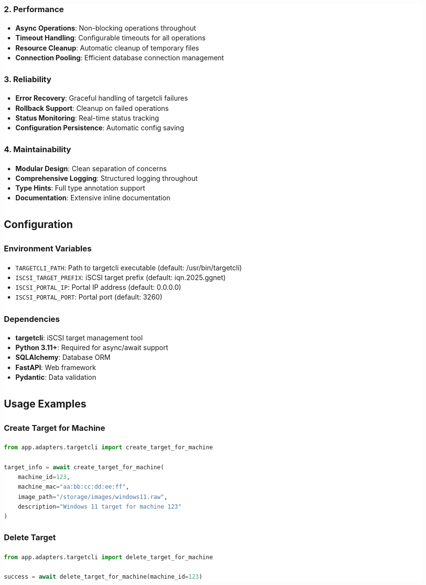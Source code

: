 ### 2. Performance
- **Async Operations**: Non-blocking operations throughout
- **Timeout Handling**: Configurable timeouts for all operations
- **Resource Cleanup**: Automatic cleanup of temporary files
- **Connection Pooling**: Efficient database connection management

### 3. Reliability
- **Error Recovery**: Graceful handling of targetcli failures
- **Rollback Support**: Cleanup on failed operations
- **Status Monitoring**: Real-time status tracking
- **Configuration Persistence**: Automatic config saving

### 4. Maintainability
- **Modular Design**: Clean separation of concerns
- **Comprehensive Logging**: Structured logging throughout
- **Type Hints**: Full type annotation support
- **Documentation**: Extensive inline documentation

## Configuration

### Environment Variables
- `TARGETCLI_PATH`: Path to targetcli executable (default: /usr/bin/targetcli)
- `ISCSI_TARGET_PREFIX`: iSCSI target prefix (default: iqn.2025.ggnet)
- `ISCSI_PORTAL_IP`: Portal IP address (default: 0.0.0.0)
- `ISCSI_PORTAL_PORT`: Portal port (default: 3260)

### Dependencies
- **targetcli**: iSCSI target management tool
- **Python 3.11+**: Required for async/await support
- **SQLAlchemy**: Database ORM
- **FastAPI**: Web framework
- **Pydantic**: Data validation

## Usage Examples

### Create Target for Machine
```python
from app.adapters.targetcli import create_target_for_machine

target_info = await create_target_for_machine(
    machine_id=123,
    machine_mac="aa:bb:cc:dd:ee:ff",
    image_path="/storage/images/windows11.raw",
    description="Windows 11 target for machine 123"
)
```

### Delete Target
```python
from app.adapters.targetcli import delete_target_for_machine

success = await delete_target_for_machine(machine_id=123)
```
